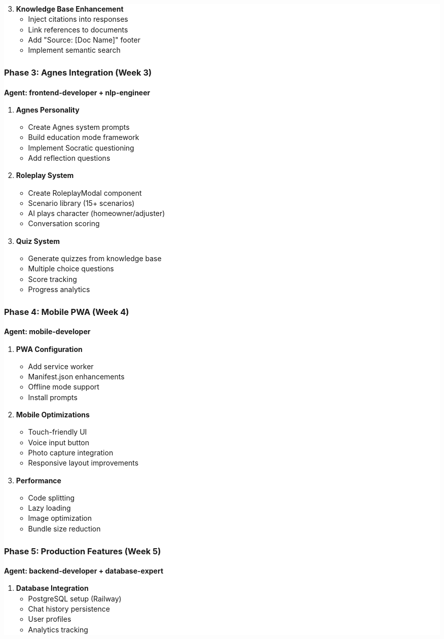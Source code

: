3. **Knowledge Base Enhancement**
   - Inject citations into responses
   - Link references to documents
   - Add "Source: [Doc Name]" footer
   - Implement semantic search

### Phase 3: Agnes Integration (Week 3)
**Agent: frontend-developer + nlp-engineer**

1. **Agnes Personality**
   - Create Agnes system prompts
   - Build education mode framework
   - Implement Socratic questioning
   - Add reflection questions

2. **Roleplay System**
   - Create RoleplayModal component
   - Scenario library (15+ scenarios)
   - AI plays character (homeowner/adjuster)
   - Conversation scoring

3. **Quiz System**
   - Generate quizzes from knowledge base
   - Multiple choice questions
   - Score tracking
   - Progress analytics

### Phase 4: Mobile PWA (Week 4)
**Agent: mobile-developer**

1. **PWA Configuration**
   - Add service worker
   - Manifest.json enhancements
   - Offline mode support
   - Install prompts

2. **Mobile Optimizations**
   - Touch-friendly UI
   - Voice input button
   - Photo capture integration
   - Responsive layout improvements

3. **Performance**
   - Code splitting
   - Lazy loading
   - Image optimization
   - Bundle size reduction

### Phase 5: Production Features (Week 5)
**Agent: backend-developer + database-expert**

1. **Database Integration**
   - PostgreSQL setup (Railway)
   - Chat history persistence
   - User profiles
   - Analytics tracking
